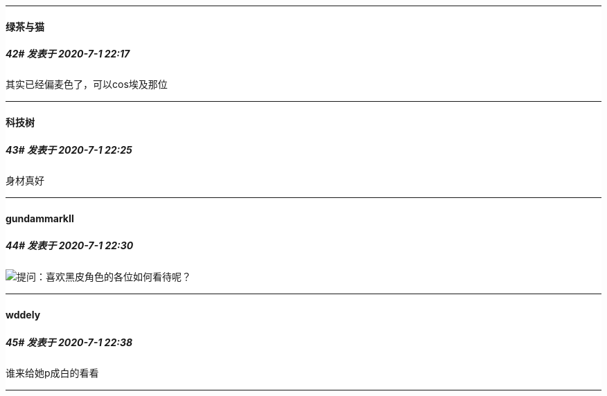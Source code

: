 





-----

####  绿茶与猫  
##### 42#       发表于 2020-7-1 22:17




其实已经偏麦色了，可以cos埃及那位







-----

####  科技树  
##### 43#       发表于 2020-7-1 22:25




身材真好







-----

####  gundammarkⅡ  
##### 44#       发表于 2020-7-1 22:30



<img src="https://static.saraba1st.com/image/smiley/face2017/009.gif" referrerpolicy="no-referrer">提问：喜欢黑皮角色的各位如何看待呢？







-----

####  wddely  
##### 45#       发表于 2020-7-1 22:38




谁来给她p成白的看看







-----
